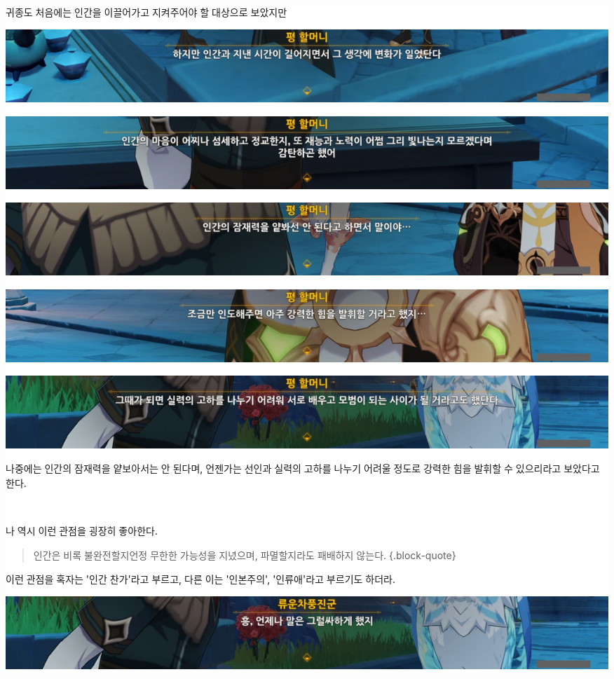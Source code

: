 귀종도 처음에는 인간을 이끌어가고 지켜주어야 할 대상으로 보았지만

![](027.webp)

![](028.webp)

![](029.webp)

![](030.webp)

![](031.webp)

나중에는 인간의 잠재력을 얕보아서는 안 된다며, 언젠가는 선인과 실력의 고하를 나누기 어려울 정도로 강력한 힘을 발휘할 수 있으리라고 보았다고 한다.

&nbsp;

나 역시 이런 관점을 굉장히 좋아한다.

> 인간은 비록 불완전할지언정 무한한 가능성을 지녔으며, 파멸할지라도 패배하지 않는다.
{.block-quote}

이런 관점을 혹자는 '인간 찬가'라고 부르고, 다른 이는 '인본주의', '인류애'라고 부르기도 하더라.

![](032.webp)
